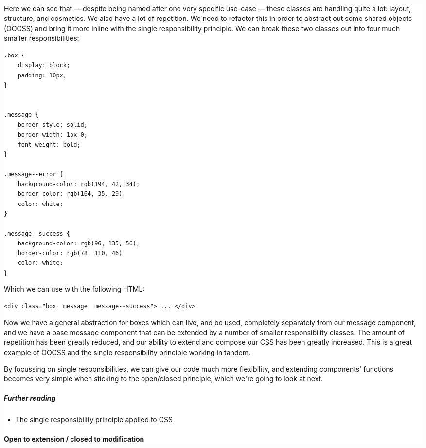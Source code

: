 Here we can see that — despite being named after one very specific use-case — these classes are handling quite a lot: layout, structure, and cosmetics. We also have a lot of repetition. We need to refactor this in order to abstract out some shared objects (OOCSS) and bring it more inline with the single responsibility principle. We can break these two classes out into four much smaller responsibilities:

```
.box {
    display: block;
    padding: 10px;
}


.message {
    border-style: solid;
    border-width: 1px 0;
    font-weight: bold;
}

.message--error {
    background-color: rgb(194, 42, 34);
    border-color: rgb(164, 35, 29);
    color: white;
}

.message--success {
    background-color: rgb(96, 135, 56);
    border-color: rgb(78, 110, 46);    
    color: white;
}
```

Which we can use with the following HTML:

```
<div class="box  message  message--success"> ... </div>
```

Now we have a general abstraction for boxes which can live, and be used, completely separately from our message component, and we have a base message component that can be extended by a number of smaller responsibility classes. The amount of repetition has been greatly reduced, and our ability to extend and compose our CSS has been greatly increased. This is a great example of OOCSS and the single responsibility principle working in tandem.

By focussing on single responsibilities, we can give our code much more flexibility, and extending components' functions becomes very simple when sticking to the open/closed principle, which we're going to look at next.


##### Further reading

* [The single responsibility principle applied to CSS](http://csswizardry.com/2012/04/the-single-responsibility-principle-applied-to-css/)


#### Open to extension / closed to modification
